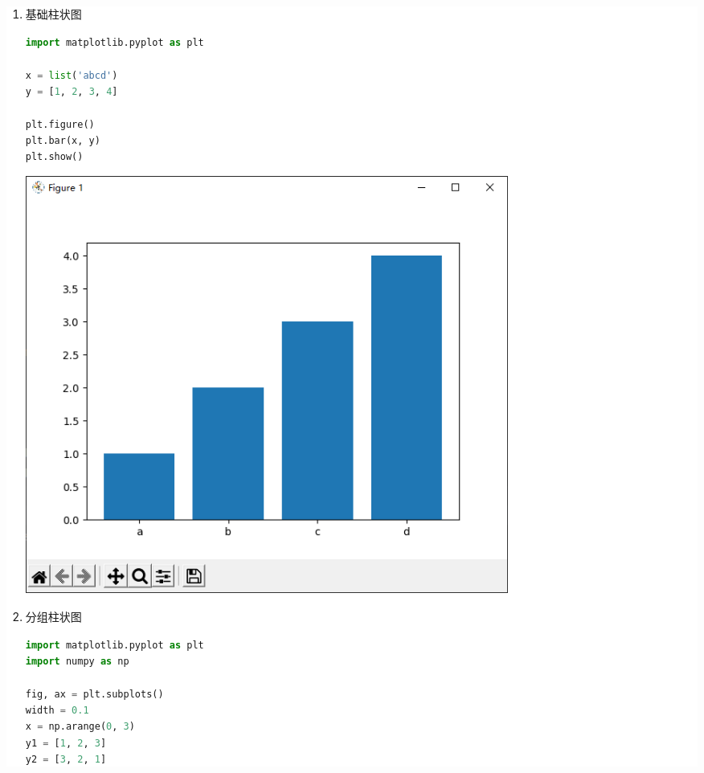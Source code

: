 1. 基础柱状图

    ```python
    import matplotlib.pyplot as plt

    x = list('abcd')
    y = [1, 2, 3, 4]

    plt.figure()
    plt.bar(x, y)
    plt.show()
    ```

    <img src='../images/2021-08-12_15.png' width=600>

2. 分组柱状图

    ```python
    import matplotlib.pyplot as plt
    import numpy as np

    fig, ax = plt.subplots()
    width = 0.1
    x = np.arange(0, 3)
    y1 = [1, 2, 3]
    y2 = [3, 2, 1]
